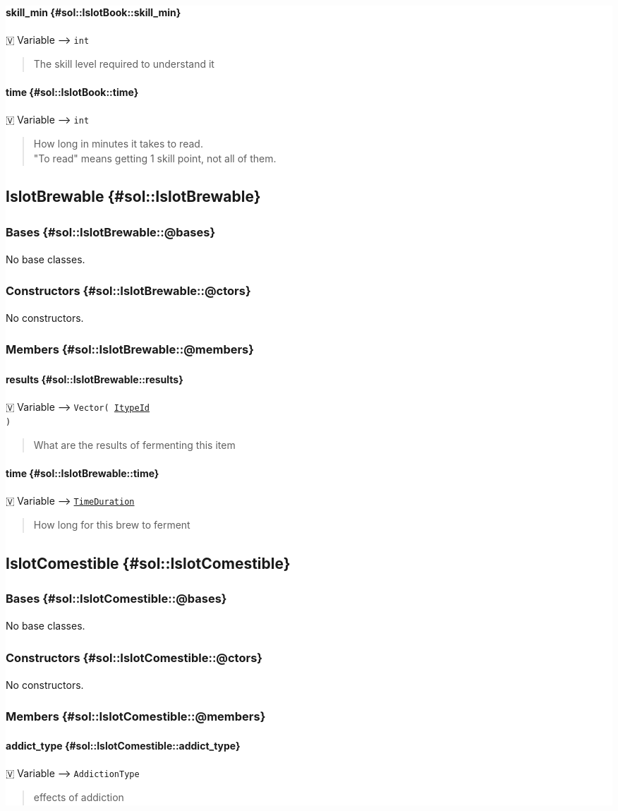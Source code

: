 #### skill_min {#sol::IslotBook::skill_min}

🇻 Variable --> <code>int</code>

> The skill level required to understand it

#### time {#sol::IslotBook::time}

🇻 Variable --> <code>int</code>

> How long in minutes it takes to read.\
> "To read" means getting 1 skill point, not all of them.

## IslotBrewable {#sol::IslotBrewable}

### Bases {#sol::IslotBrewable::@bases}

No base classes.

### Constructors {#sol::IslotBrewable::@ctors}

No constructors.

### Members {#sol::IslotBrewable::@members}

#### results {#sol::IslotBrewable::results}

🇻 Variable --> <code>Vector( [ItypeId](#sol::ItypeId) )</code>

> What are the results of fermenting this item

#### time {#sol::IslotBrewable::time}

🇻 Variable --> <code>[TimeDuration](#sol::TimeDuration)</code>

> How long for this brew to ferment

## IslotComestible {#sol::IslotComestible}

### Bases {#sol::IslotComestible::@bases}

No base classes.

### Constructors {#sol::IslotComestible::@ctors}

No constructors.

### Members {#sol::IslotComestible::@members}

#### addict_type {#sol::IslotComestible::addict_type}

🇻 Variable --> <code>AddictionType</code>

> effects of addiction
